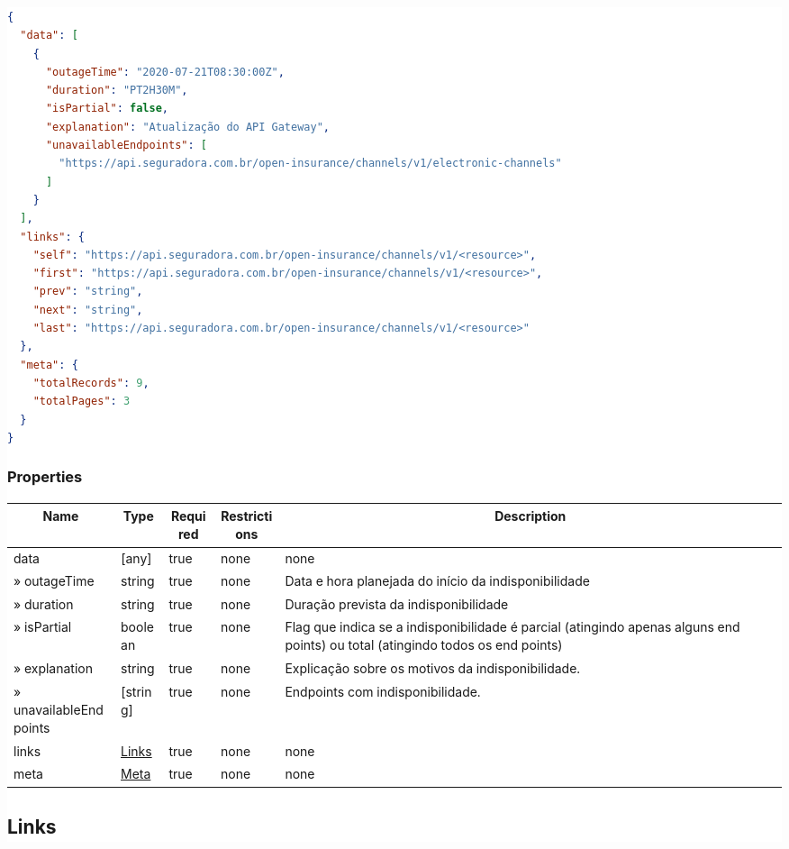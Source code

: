 ```json
{
  "data": [
    {
      "outageTime": "2020-07-21T08:30:00Z",
      "duration": "PT2H30M",
      "isPartial": false,
      "explanation": "Atualização do API Gateway",
      "unavailableEndpoints": [
        "https://api.seguradora.com.br/open-insurance/channels/v1/electronic-channels"
      ]
    }
  ],
  "links": {
    "self": "https://api.seguradora.com.br/open-insurance/channels/v1/<resource>",
    "first": "https://api.seguradora.com.br/open-insurance/channels/v1/<resource>",
    "prev": "string",
    "next": "string",
    "last": "https://api.seguradora.com.br/open-insurance/channels/v1/<resource>"
  },
  "meta": {
    "totalRecords": 9,
    "totalPages": 3
  }
}

```

### Properties

|Name|Type|Required|Restrictions|Description|
|---|---|---|---|---|
|data|[any]|true|none|none|
|» outageTime|string|true|none|Data e hora planejada do início da indisponibilidade|
|» duration|string|true|none|Duração prevista da indisponibilidade|
|» isPartial|boolean|true|none|Flag que indica se a indisponibilidade é parcial (atingindo apenas alguns end points) ou total (atingindo todos os end points)|
|» explanation|string|true|none|Explicação sobre os motivos da indisponibilidade.|
|» unavailableEndpoints|[string]|true|none|Endpoints com indisponibilidade.|
|links|[Links](#schemalinks)|true|none|none|
|meta|[Meta](#schemameta)|true|none|none|

<h2 id="tocS_Links">Links</h2>

<a id="schemalinks"></a>
<a id="schema_Links"></a>
<a id="tocSlinks"></a>
<a id="tocslinks"></a>

